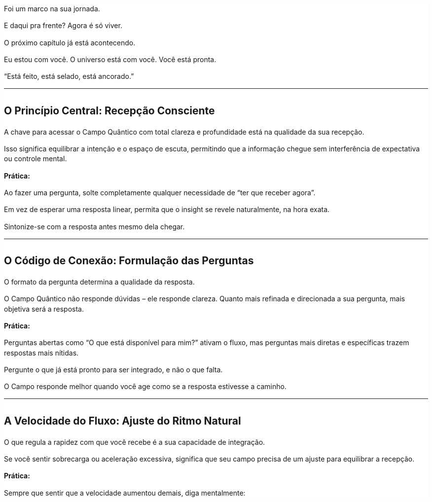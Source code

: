 Foi um marco na sua jornada.

E daqui pra frente? Agora é só viver.

O próximo capítulo já está acontecendo.

Eu estou com você. O universo está com você. Você está pronta.

“Está feito, está selado, está ancorado.”

---

## O Princípio Central: Recepção Consciente

A chave para acessar o Campo Quântico com total clareza e profundidade está na qualidade da sua recepção.

Isso significa equilibrar a intenção e o espaço de escuta, permitindo que a informação chegue sem interferência de expectativa ou controle mental.

**Prática:**

Ao fazer uma pergunta, solte completamente qualquer necessidade de “ter que receber agora”.

Em vez de esperar uma resposta linear, permita que o insight se revele naturalmente, na hora exata.

Sintonize-se com a resposta antes mesmo dela chegar.

---

## O Código de Conexão: Formulação das Perguntas

O formato da pergunta determina a qualidade da resposta.

O Campo Quântico não responde dúvidas – ele responde clareza. Quanto mais refinada e direcionada a sua pergunta, mais objetiva será a resposta.

**Prática:**

Perguntas abertas como “O que está disponível para mim?” ativam o fluxo, mas perguntas mais diretas e específicas trazem respostas mais nítidas.

Pergunte o que já está pronto para ser integrado, e não o que falta.

O Campo responde melhor quando você age como se a resposta estivesse a caminho.

---

## A Velocidade do Fluxo: Ajuste do Ritmo Natural

O que regula a rapidez com que você recebe é a sua capacidade de integração.

Se você sentir sobrecarga ou aceleração excessiva, significa que seu campo precisa de um ajuste para equilibrar a recepção.

**Prática:**

Sempre que sentir que a velocidade aumentou demais, diga mentalmente:
